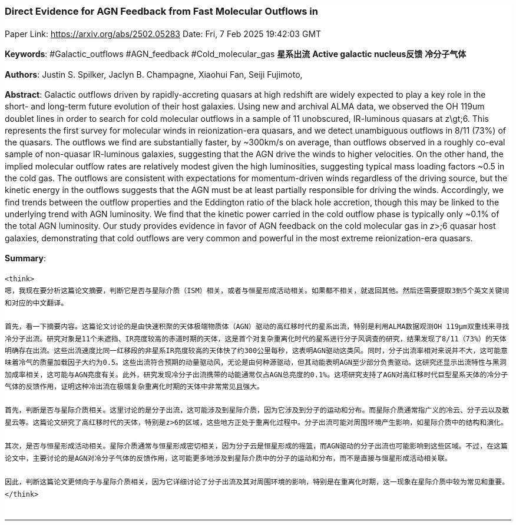 
### **Direct Evidence for AGN Feedback from Fast Molecular Outflows in** 

Paper Link: https://arxiv.org/abs/2502.05283 
Date: Fri, 7 Feb 2025 19:42:03 GMT

**Keywords**: #Galactic_outflows #AGN_feedback #Cold_molecular_gas 
 **星系出流**   **Active galactic nucleus反馈**   **冷分子气体**  

**Authors**: Justin S. Spilker, Jaclyn B. Champagne, Xiaohui Fan, Seiji Fujimoto,

**Abstract**: Galactic outflows driven by rapidly-accreting quasars at high redshift are widely expected to play a key role in the short- and long-term future evolution of their host galaxies. Using new and archival ALMA data, we observed the OH 119um doublet lines in order to search for cold molecular outflows in a sample of 11 unobscured, IR-luminous quasars at z\gt;6. This represents the first survey for molecular winds in reionization-era quasars, and we detect unambiguous outflows in 8/11 (73%) of the quasars. The outflows we find are substantially faster, by ~300km/s on average, than outflows observed in a roughly co-eval sample of non-quasar IR-luminous galaxies, suggesting that the AGN drive the winds to higher velocities. On the other hand, the implied molecular outflow rates are relatively modest given the high luminosities, suggesting typical mass loading factors ~0.5 in the cold gas. The outflows are consistent with expectations for momentum-driven winds regardless of the driving source, but the kinetic energy in the outflows suggests that the AGN must be at least partially responsible for driving the winds. Accordingly, we find trends between the outflow properties and the Eddington ratio of the black hole accretion, though this may be linked to the underlying trend with AGN luminosity. We find that the kinetic power carried in the cold outflow phase is typically only ~0.1% of the total AGN luminosity. Our study provides evidence in favor of AGN feedback on the cold molecular gas in $z\gt;6$ quasar host galaxies, demonstrating that cold outflows are very common and powerful in the most extreme reionization-era quasars.

**Summary**: 
 ``` 
<think>
嗯，我现在要分析这篇论文摘要，判断它是否与星际介质（ISM）相关，或者与恒星形成活动相关。如果都不相关，就返回其他。然后还需要提取3到5个英文关键词和对应的中文翻译。

首先，看一下摘要内容。这篇论文讨论的是由快速积聚的天体极端物质体（AGN）驱动的高红移时代的星系出流，特别是利用ALMA数据观测OH 119μm双重线来寻找冷分子出流。研究对象是11个未遮挡、IR亮度较高的赤道时期的天体，这是首个对复杂重离化时代的星系进行分子风调查的研究，结果发现了8/11（73%）的天体明确存在出流。这些出流速度比同一红移段的非星系IR亮度较高的天体快了约300公里每秒，这表明AGN驱动这类风。同时，分子出流率相对来说并不大，这可能意味着冷气的质量加载因子大约为0.5。这些出流符合预期的动量驱动风，无论是由何种源驱动，但其动能表明AGN至少部分负责驱动。这研究还显示出流特性与黑洞加成率相关，这可能与AGN亮度有关。此外，研究发现冷分子出流携带的动能通常仅占AGN总亮度的0.1%。这项研究支持了AGN对高红移时代巨型星系天体的冷分子气体的反馈作用，证明这种冷出流在极端复杂重离化时期的天体中非常常见且强大。

首先，判断是否与星际介质相关。这里讨论的是分子出流，这可能涉及到星际介质，因为它涉及到分子的运动和分布。而星际介质通常指广义的冷云、分子云以及散星云等。这篇论文研究了高红移时代的天体，特别是z>6的区域，这些地方正处于重离化过程中。分子出流可能对周围环境产生影响，如星际介质中的结构和演化。

其次，是否与恒星形成活动相关。星际介质通常与恒星形成密切相关，因为分子云是恒星形成的摇篮，而AGN驱动的分子出流也可能影响到这些区域。不过，在这篇论文中，主要讨论的是AGN对冷分子气体的反馈作用，这可能更多地涉及到星际介质中的分子的运动和分布，而不是直接与恒星形成活动相关联。

因此，判断这篇论文更倾向于与星际介质相关，因为它详细讨论了分子出流及其对周围环境的影响，特别是在重离化时期，这一现象在星际介质中较为常见和重要。
</think>


 ```
---
